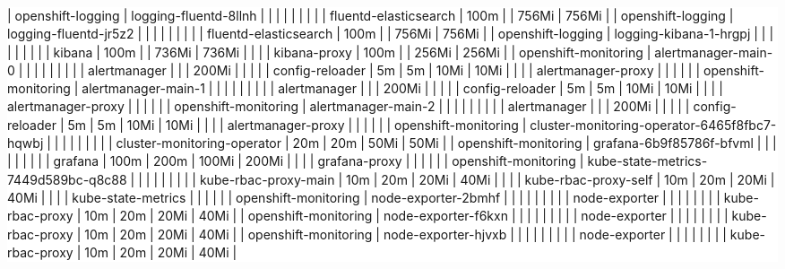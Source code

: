 | openshift-logging | logging-fluentd-8llnh | | | | | |
| | | fluentd-elasticsearch | 100m |  | 756Mi | 756Mi |
| openshift-logging | logging-fluentd-jr5z2 | | | | | |
| | | fluentd-elasticsearch | 100m |  | 756Mi | 756Mi |
| openshift-logging | logging-kibana-1-hrgpj | | | | | |
| | | kibana | 100m |  | 736Mi | 736Mi |
| | | kibana-proxy | 100m |  | 256Mi | 256Mi |
| openshift-monitoring | alertmanager-main-0 | | | | | |
| | | alertmanager |  |  | 200Mi |  |
| | | config-reloader | 5m | 5m | 10Mi | 10Mi |
| | | alertmanager-proxy |  |  |  |  |
| openshift-monitoring | alertmanager-main-1 | | | | | |
| | | alertmanager |  |  | 200Mi |  |
| | | config-reloader | 5m | 5m | 10Mi | 10Mi |
| | | alertmanager-proxy |  |  |  |  |
| openshift-monitoring | alertmanager-main-2 | | | | | |
| | | alertmanager |  |  | 200Mi |  |
| | | config-reloader | 5m | 5m | 10Mi | 10Mi |
| | | alertmanager-proxy |  |  |  |  |
| openshift-monitoring | cluster-monitoring-operator-6465f8fbc7-hqwbj | | | | | |
| | | cluster-monitoring-operator | 20m | 20m | 50Mi | 50Mi |
| openshift-monitoring | grafana-6b9f85786f-bfvml | | | | | |
| | | grafana | 100m | 200m | 100Mi | 200Mi |
| | | grafana-proxy |  |  |  |  |
| openshift-monitoring | kube-state-metrics-7449d589bc-q8c88 | | | | | |
| | | kube-rbac-proxy-main | 10m | 20m | 20Mi | 40Mi |
| | | kube-rbac-proxy-self | 10m | 20m | 20Mi | 40Mi |
| | | kube-state-metrics |  |  |  |  |
| openshift-monitoring | node-exporter-2bmhf | | | | | |
| | | node-exporter |  |  |  |  |
| | | kube-rbac-proxy | 10m | 20m | 20Mi | 40Mi |
| openshift-monitoring | node-exporter-f6kxn | | | | | |
| | | node-exporter |  |  |  |  |
| | | kube-rbac-proxy | 10m | 20m | 20Mi | 40Mi |
| openshift-monitoring | node-exporter-hjvxb | | | | | |
| | | node-exporter |  |  |  |  |
| | | kube-rbac-proxy | 10m | 20m | 20Mi | 40Mi |
